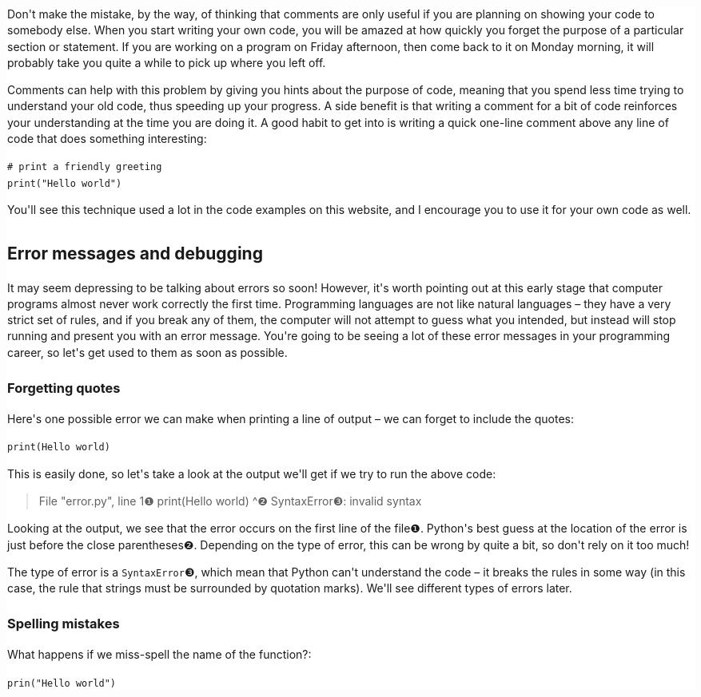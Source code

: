 Don't make the mistake, by the way, of thinking that comments are only useful if you are planning on showing your code to somebody else. When you start writing your own code, you will be amazed at how quickly you forget the purpose of a particular section or statement. If you are working on a program on Friday afternoon, then come back to it on Monday morning, it will probably take you quite a while to pick up where you left off. 

Comments can help with this problem by giving you hints about the purpose of code, meaning that you spend less time trying to understand your old code, thus speeding up your progress. A side benefit is that writing a comment for a bit of code reinforces your understanding at the time you are doing it. A good habit to get into is writing a quick one-line comment above any line of code that does something interesting:

    # print a friendly greeting
    print("Hello world")

You'll see this technique used a lot in the code examples on this website, and I encourage you to use it for your own code as well.

## Error messages and debugging

It may seem depressing to be talking about errors so soon! However, it's worth pointing out at this early stage that computer programs almost never work correctly the first time. Programming languages are not like natural languages – they have a very strict set of rules, and if you break any of them, the computer will not attempt to guess what you intended, but instead will stop running and present you with an error message. You're going to be seeing a lot of these error messages in your programming career, so let's get used to them as soon as possible. 

### Forgetting quotes

Here's one possible error we can make when printing a line of output – we can forget to include the quotes:

    print(Hello world)
This is easily done, so let's take a look at the output we'll get if we try to run the above code:

>  File "error.py", line 1❶
>    print(Hello world) 
>                    ^❷
>SyntaxError❸: invalid syntax 

Looking at the output, we see that the error occurs on the first line of the file❶.  Python's best guess at the location of the error is just before the close parentheses❷. Depending on the type of error, this can be wrong by quite a bit, so don't rely on it too much! 

The type of error is a `SyntaxError`❸, which mean that Python can't understand the code – it breaks the rules in some way (in this case, the rule that strings must be surrounded by quotation marks). We'll see different types of errors later.

### Spelling mistakes

What happens if we miss-spell the name of the function?:

    prin("Hello world")
